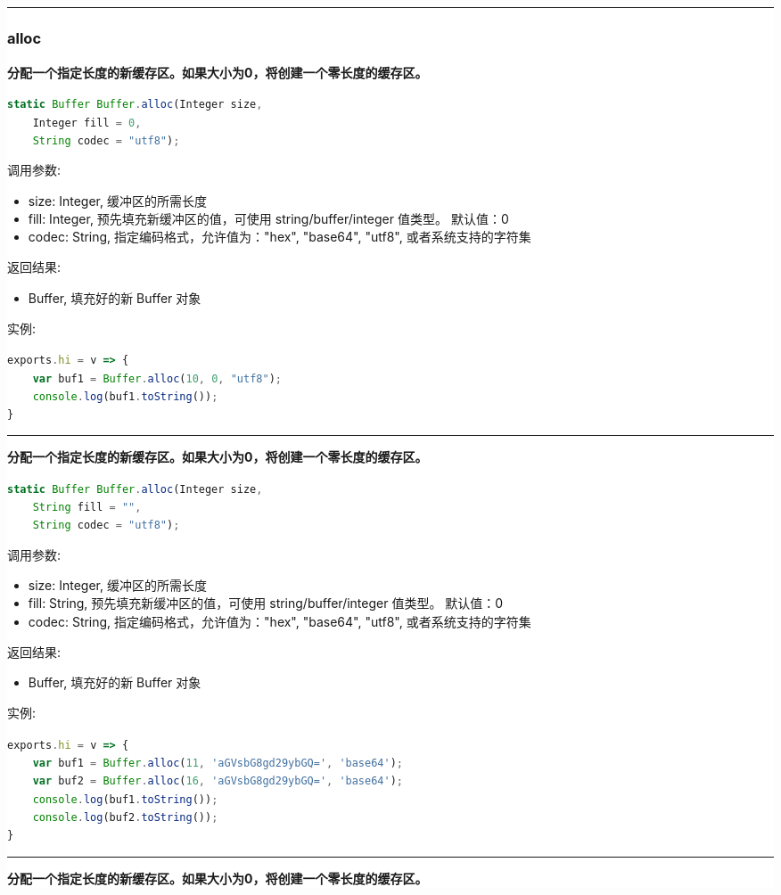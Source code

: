 --------------------------
### alloc
**分配一个指定长度的新缓存区。如果大小为0，将创建一个零长度的缓存区。**

```JavaScript
static Buffer Buffer.alloc(Integer size,
    Integer fill = 0,
    String codec = "utf8");
```

调用参数:
* size: Integer, 缓冲区的所需长度
* fill: Integer, 预先填充新缓冲区的值，可使用 string/buffer/integer 值类型。 默认值：0
* codec: String, 指定编码格式，允许值为："hex", "base64", "utf8", 或者系统支持的字符集

返回结果:
* Buffer, 填充好的新 Buffer 对象

实例:

```JavaScript
exports.hi = v => {
    var buf1 = Buffer.alloc(10, 0, "utf8");
    console.log(buf1.toString());
}
```

--------------------------
**分配一个指定长度的新缓存区。如果大小为0，将创建一个零长度的缓存区。**

```JavaScript
static Buffer Buffer.alloc(Integer size,
    String fill = "",
    String codec = "utf8");
```

调用参数:
* size: Integer, 缓冲区的所需长度
* fill: String, 预先填充新缓冲区的值，可使用 string/buffer/integer 值类型。 默认值：0
* codec: String, 指定编码格式，允许值为："hex", "base64", "utf8", 或者系统支持的字符集

返回结果:
* Buffer, 填充好的新 Buffer 对象

实例:

```JavaScript
exports.hi = v => {
    var buf1 = Buffer.alloc(11, 'aGVsbG8gd29ybGQ=', 'base64');
    var buf2 = Buffer.alloc(16, 'aGVsbG8gd29ybGQ=', 'base64');
    console.log(buf1.toString());
    console.log(buf2.toString());
}
```

--------------------------
**分配一个指定长度的新缓存区。如果大小为0，将创建一个零长度的缓存区。**
